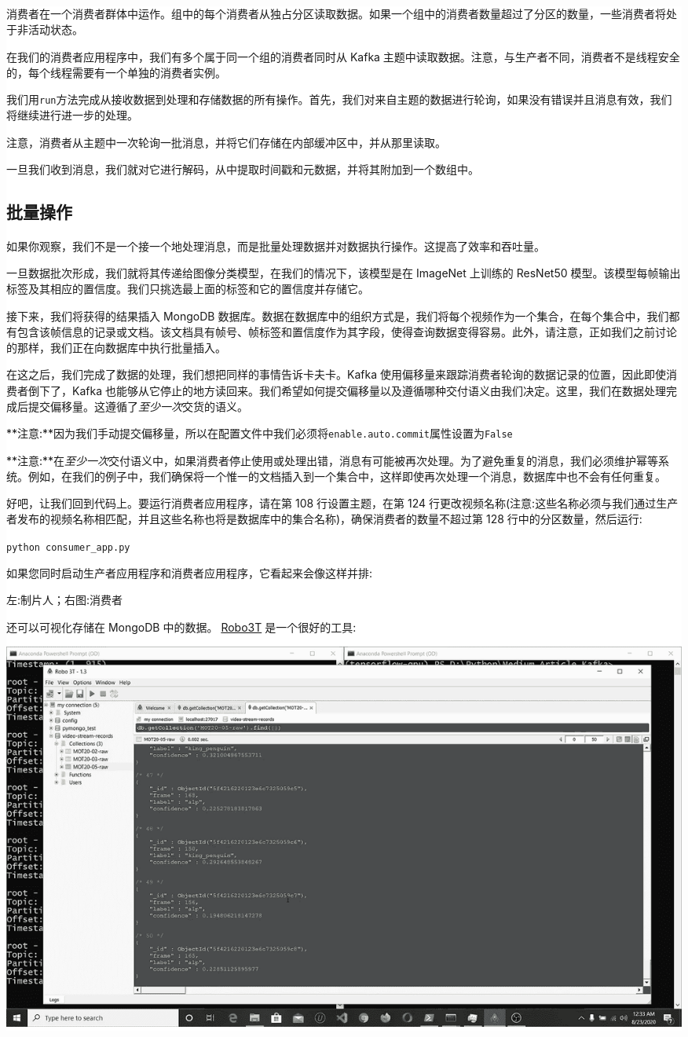 消费者在一个消费者群体中运作。组中的每个消费者从独占分区读取数据。如果一个组中的消费者数量超过了分区的数量，一些消费者将处于非活动状态。

在我们的消费者应用程序中，我们有多个属于同一个组的消费者同时从 Kafka 主题中读取数据。注意，与生产者不同，消费者不是线程安全的，每个线程需要有一个单独的消费者实例。

我们用`run`方法完成从接收数据到处理和存储数据的所有操作。首先，我们对来自主题的数据进行轮询，如果没有错误并且消息有效，我们将继续进行进一步的处理。

注意，消费者从主题中一次轮询一批消息，并将它们存储在内部缓冲区中，并从那里读取。

一旦我们收到消息，我们就对它进行解码，从中提取时间戳和元数据，并将其附加到一个数组中。

## **批量操作**

如果你观察，我们不是一个接一个地处理消息，而是批量处理数据并对数据执行操作。这提高了效率和吞吐量。

一旦数据批次形成，我们就将其传递给图像分类模型，在我们的情况下，该模型是在 ImageNet 上训练的 ResNet50 模型。该模型每帧输出标签及其相应的置信度。我们只挑选最上面的标签和它的置信度并存储它。

接下来，我们将获得的结果插入 MongoDB 数据库。数据在数据库中的组织方式是，我们将每个视频作为一个集合，在每个集合中，我们都有包含该帧信息的记录或文档。该文档具有帧号、帧标签和置信度作为其字段，使得查询数据变得容易。此外，请注意，正如我们之前讨论的那样，我们正在向数据库中执行批量插入。

在这之后，我们完成了数据的处理，我们想把同样的事情告诉卡夫卡。Kafka 使用偏移量来跟踪消费者轮询的数据记录的位置，因此即使消费者倒下了，Kafka 也能够从它停止的地方读回来。我们希望如何提交偏移量以及遵循哪种交付语义由我们决定。这里，我们在数据处理完成后提交偏移量。这遵循了*至少一次*交货的语义。

**注意:**因为我们手动提交偏移量，所以在配置文件中我们必须将`enable.auto.commit`属性设置为`False`

**注意:**在*至少一次*交付语义中，如果消费者停止使用或处理出错，消息有可能被再次处理。为了避免重复的消息，我们必须维护幂等系统。例如，在我们的例子中，我们确保将一个惟一的文档插入到一个集合中，这样即使再次处理一个消息，数据库中也不会有任何重复。

好吧，让我们回到代码上。要运行消费者应用程序，请在第 108 行设置主题，在第 124 行更改视频名称(注意:这些名称必须与我们通过生产者发布的视频名称相匹配，并且这些名称也将是数据库中的集合名称)，确保消费者的数量不超过第 128 行中的分区数量，然后运行:

```
python consumer_app.py
```

如果您同时启动生产者应用程序和消费者应用程序，它看起来会像这样并排:

左:制片人；右图:消费者

还可以可视化存储在 MongoDB 中的数据。 [Robo3T](https://robomongo.org/download) 是一个很好的工具:

![](img/9ff1e7eb31d3591e556c097b772ae53b.png)
